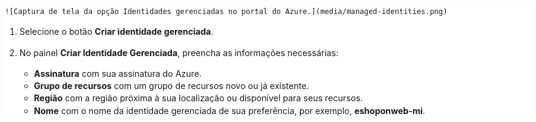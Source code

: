     ![Captura de tela da opção Identidades gerenciadas no portal do Azure.](media/managed-identities.png)

1. Selecione o botão **Criar identidade gerenciada**.

1. No painel **Criar Identidade Gerenciada**, preencha as informações necessárias:
   - **Assinatura** com sua assinatura do Azure.
   - **Grupo de recursos** com um grupo de recursos novo ou já existente.
   - **Região** com a região próxima à sua localização ou disponível para seus recursos.
   - **Nome** com o nome da identidade gerenciada de sua preferência, por exemplo, **eshoponweb-mi**.
